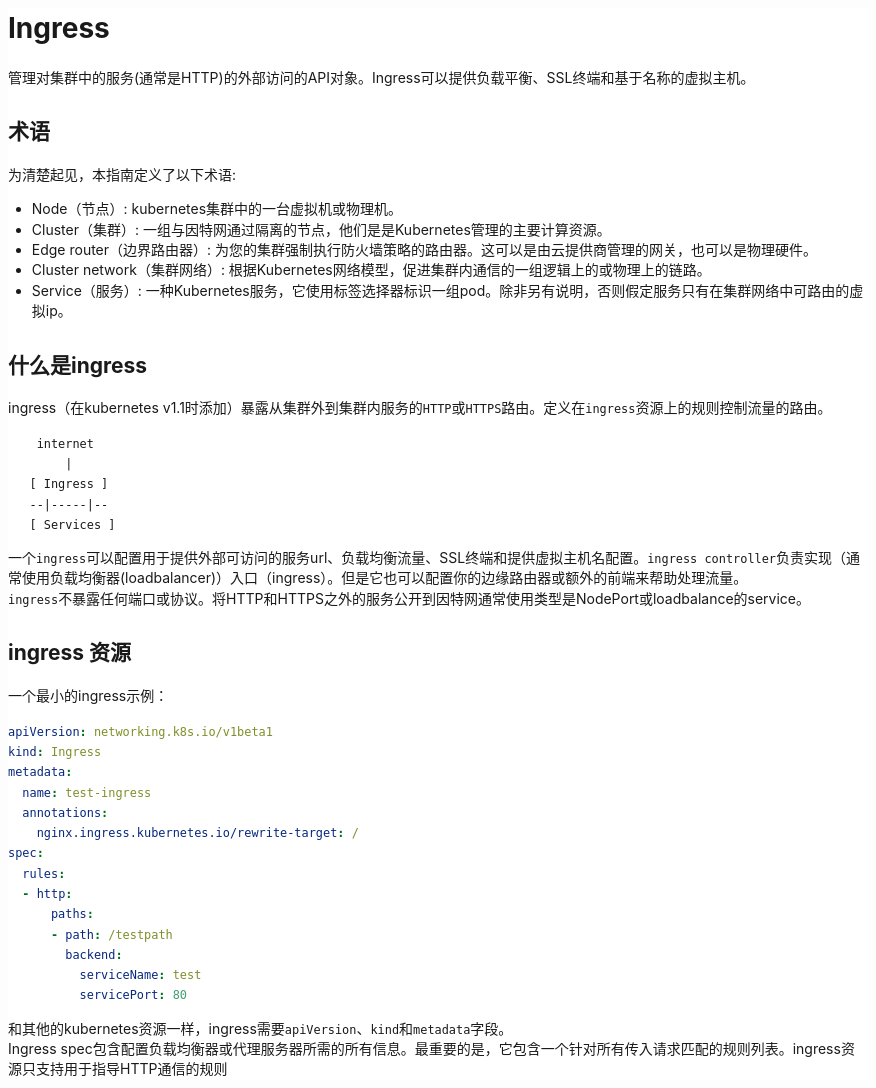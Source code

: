 # Ingress

管理对集群中的服务(通常是HTTP)的外部访问的API对象。Ingress可以提供负载平衡、SSL终端和基于名称的虚拟主机。

## 术语

为清楚起见，本指南定义了以下术语:

* Node（节点）: kubernetes集群中的一台虚拟机或物理机。
* Cluster（集群）: 一组与因特网通过隔离的节点，他们是是Kubernetes管理的主要计算资源。
* Edge router（边界路由器）: 为您的集群强制执行防火墙策略的路由器。这可以是由云提供商管理的网关，也可以是物理硬件。
* Cluster network（集群网络）: 根据Kubernetes网络模型，促进集群内通信的一组逻辑上的或物理上的链路。
* Service（服务）: 一种Kubernetes服务，它使用标签选择器标识一组pod。除非另有说明，否则假定服务只有在集群网络中可路由的虚拟ip。

## 什么是ingress

ingress（在kubernetes v1.1时添加）暴露从集群外到集群内服务的`HTTP`或`HTTPS`路由。定义在`ingress`资源上的规则控制流量的路由。

```text
    internet
        |
   [ Ingress ]
   --|-----|--
   [ Services ]
```

一个`ingress`可以配置用于提供外部可访问的服务url、负载均衡流量、SSL终端和提供虚拟主机名配置。`ingress controller`负责实现（通常使用负载均衡器(loadbalancer)）入口（ingress）。但是它也可以配置你的边缘路由器或额外的前端来帮助处理流量。  
`ingress`不暴露任何端口或协议。将HTTP和HTTPS之外的服务公开到因特网通常使用类型是NodePort或loadbalance的service。

## ingress 资源

一个最小的ingress示例：

```yaml
apiVersion: networking.k8s.io/v1beta1
kind: Ingress
metadata:
  name: test-ingress
  annotations:
    nginx.ingress.kubernetes.io/rewrite-target: /
spec:
  rules:
  - http:
      paths:
      - path: /testpath
        backend:
          serviceName: test
          servicePort: 80
```

和其他的kubernetes资源一样，ingress需要`apiVersion`、`kind`和`metadata`字段。  
Ingress spec包含配置负载均衡器或代理服务器所需的所有信息。最重要的是，它包含一个针对所有传入请求匹配的规则列表。ingress资源只支持用于指导HTTP通信的规则
